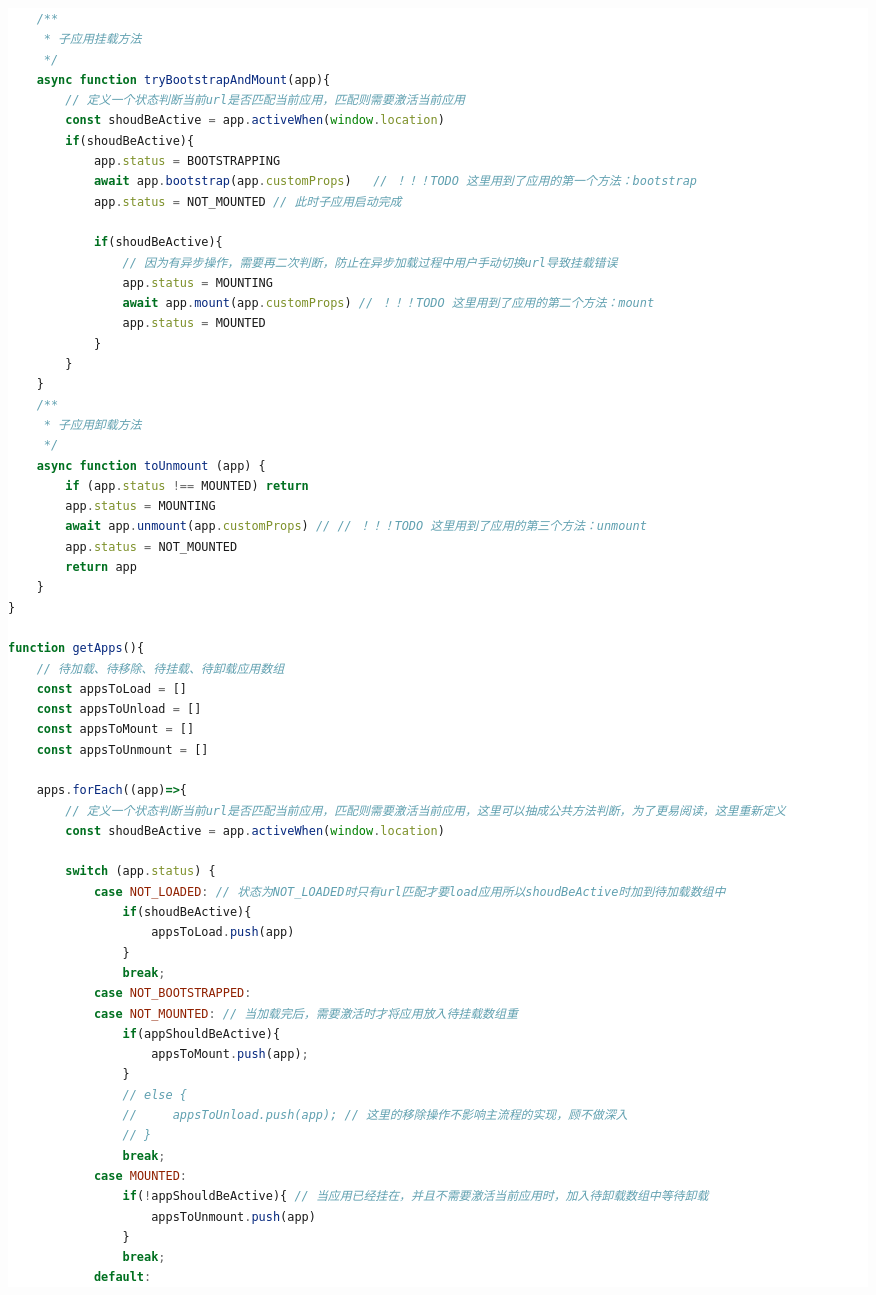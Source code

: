 ```js
    /**
     * 子应用挂载方法
     */
    async function tryBootstrapAndMount(app){
        // 定义一个状态判断当前url是否匹配当前应用，匹配则需要激活当前应用 
        const shoudBeActive = app.activeWhen(window.location)
        if(shoudBeActive){
            app.status = BOOTSTRAPPING 
            await app.bootstrap(app.customProps)   // ！！！TODO 这里用到了应用的第一个方法：bootstrap
            app.status = NOT_MOUNTED // 此时子应用启动完成

            if(shoudBeActive){ 
                // 因为有异步操作，需要再二次判断，防止在异步加载过程中用户手动切换url导致挂载错误
                app.status = MOUNTING
                await app.mount(app.customProps) // ！！！TODO 这里用到了应用的第二个方法：mount
                app.status = MOUNTED
            }
        }
    }
    /**
     * 子应用卸载方法
     */
    async function toUnmount (app) {
        if (app.status !== MOUNTED) return
        app.status = MOUNTING
        await app.unmount(app.customProps) // // ！！！TODO 这里用到了应用的第三个方法：unmount
        app.status = NOT_MOUNTED
        return app
    }
}

function getApps(){
    // 待加载、待移除、待挂载、待卸载应用数组
    const appsToLoad = []
    const appsToUnload = []
    const appsToMount = []
    const appsToUnmount = []
    
    apps.forEach((app)=>{
        // 定义一个状态判断当前url是否匹配当前应用，匹配则需要激活当前应用，这里可以抽成公共方法判断，为了更易阅读，这里重新定义
        const shoudBeActive = app.activeWhen(window.location) 

        switch (app.status) {
            case NOT_LOADED: // 状态为NOT_LOADED时只有url匹配才要load应用所以shoudBeActive时加到待加载数组中
                if(shoudBeActive){
                    appsToLoad.push(app)
                }
                break;
            case NOT_BOOTSTRAPPED:
            case NOT_MOUNTED: // 当加载完后，需要激活时才将应用放入待挂载数组重
                if(appShouldBeActive){
                    appsToMount.push(app);
                } 
                // else {
                //     appsToUnload.push(app); // 这里的移除操作不影响主流程的实现，顾不做深入
                // }
                break;
            case MOUNTED:
                if(!appShouldBeActive){ // 当应用已经挂在，并且不需要激活当前应用时，加入待卸载数组中等待卸载
                    appsToUnmount.push(app)
                }
                break;
            default:
```